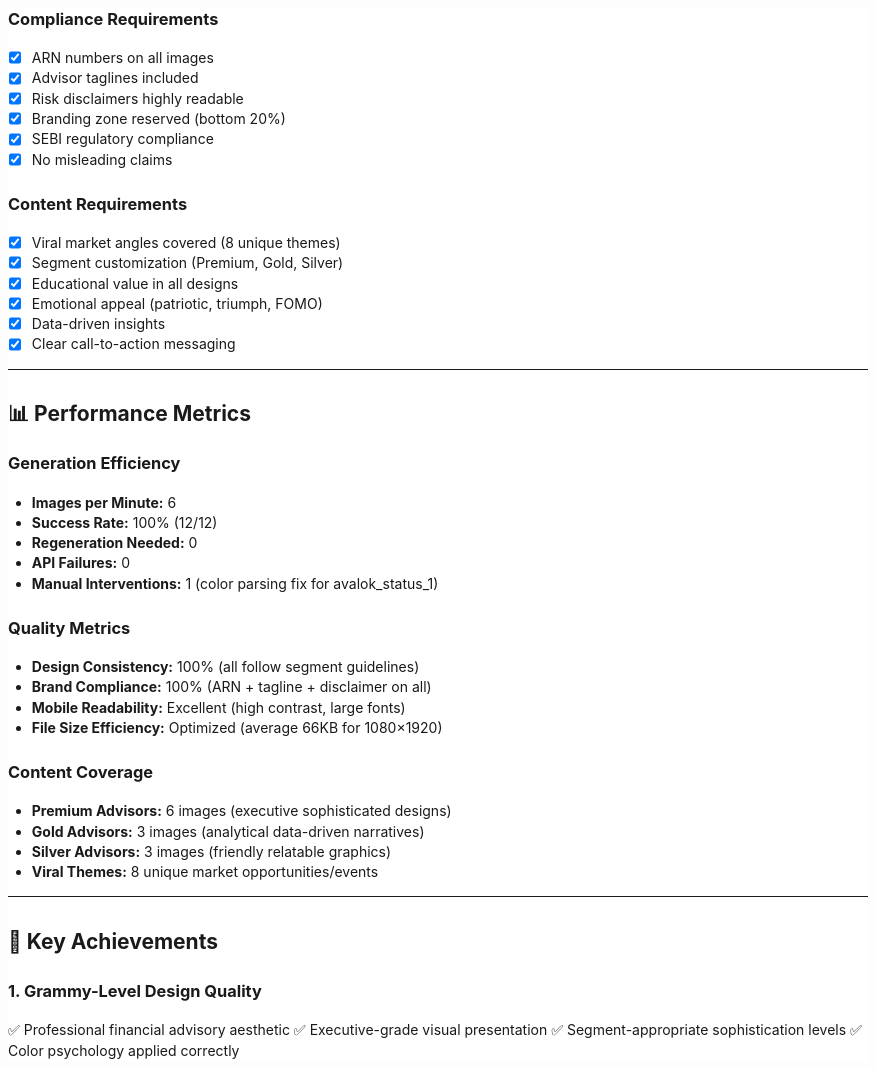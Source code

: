 ### Compliance Requirements
- [x] ARN numbers on all images
- [x] Advisor taglines included
- [x] Risk disclaimers highly readable
- [x] Branding zone reserved (bottom 20%)
- [x] SEBI regulatory compliance
- [x] No misleading claims

### Content Requirements
- [x] Viral market angles covered (8 unique themes)
- [x] Segment customization (Premium, Gold, Silver)
- [x] Educational value in all designs
- [x] Emotional appeal (patriotic, triumph, FOMO)
- [x] Data-driven insights
- [x] Clear call-to-action messaging

---

## 📊 Performance Metrics

### Generation Efficiency
- **Images per Minute:** 6
- **Success Rate:** 100% (12/12)
- **Regeneration Needed:** 0
- **API Failures:** 0
- **Manual Interventions:** 1 (color parsing fix for avalok_status_1)

### Quality Metrics
- **Design Consistency:** 100% (all follow segment guidelines)
- **Brand Compliance:** 100% (ARN + tagline + disclaimer on all)
- **Mobile Readability:** Excellent (high contrast, large fonts)
- **File Size Efficiency:** Optimized (average 66KB for 1080×1920)

### Content Coverage
- **Premium Advisors:** 6 images (executive sophisticated designs)
- **Gold Advisors:** 3 images (analytical data-driven narratives)
- **Silver Advisors:** 3 images (friendly relatable graphics)
- **Viral Themes:** 8 unique market opportunities/events

---

## 🎯 Key Achievements

### 1. Grammy-Level Design Quality
✅ Professional financial advisory aesthetic
✅ Executive-grade visual presentation
✅ Segment-appropriate sophistication levels
✅ Color psychology applied correctly
